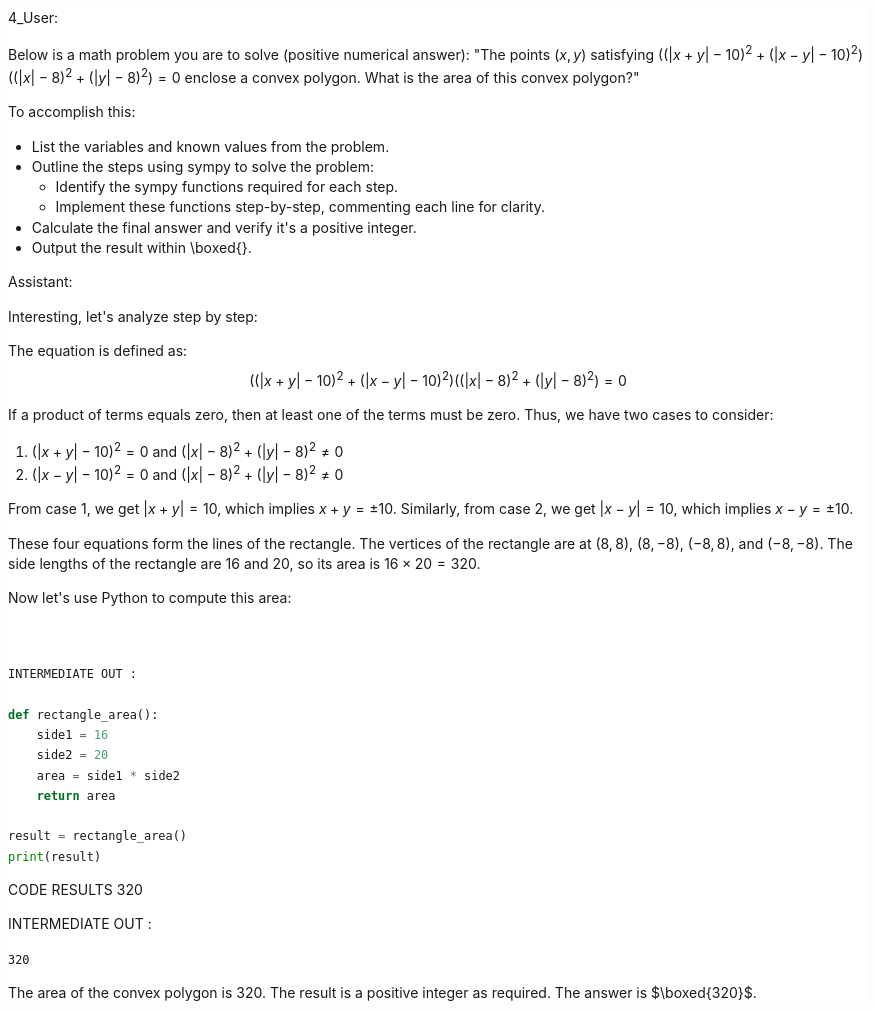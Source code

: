 4_User:

Below is a math problem you are to solve (positive numerical answer):
"The points $\left(x, y\right)$ satisfying $((\vert x + y \vert - 10)^2 + ( \vert x - y \vert - 10)^2)((\vert x \vert - 8)^2 + ( \vert y \vert - 8)^2) = 0$ enclose a convex polygon. What is the area of this convex polygon?"

To accomplish this:
- List the variables and known values from the problem.
- Outline the steps using sympy to solve the problem:
  * Identify the sympy functions required for each step.
  * Implement these functions step-by-step, commenting each line for clarity.
- Calculate the final answer and verify it's a positive integer.
- Output the result within \boxed{}.

Assistant:

Interesting, let's analyze step by step:



The equation is defined as: 
$$((\vert x + y \vert - 10)^2 + ( \vert x - y \vert - 10)^2)((\vert x \vert - 8)^2 + ( \vert y \vert - 8)^2) = 0$$

If a product of terms equals zero, then at least one of the terms must be zero. Thus, we have two cases to consider:

1) $(\vert x + y \vert - 10)^2 = 0$ and $(\vert x \vert - 8)^2 + ( \vert y \vert - 8)^2 \neq 0$
2) $(\vert x - y \vert - 10)^2 = 0$ and $(\vert x \vert - 8)^2 + ( \vert y \vert - 8)^2 \neq 0$

From case 1, we get $\vert x + y \vert = 10$, which implies $x + y = \pm 10$. Similarly, from case 2, we get $\vert x - y \vert = 10$, which implies $x - y = \pm 10$. 

These four equations form the lines of the rectangle. The vertices of the rectangle are at $(8, 8)$, $(8, -8)$, $(-8, 8)$, and $(-8, -8)$. The side lengths of the rectangle are $16$ and $20$, so its area is $16 \times 20 = 320$.

Now let's use Python to compute this area:

```python


INTERMEDIATE OUT :

def rectangle_area():
    side1 = 16
    side2 = 20
    area = side1 * side2
    return area

result = rectangle_area()
print(result)
```

CODE RESULTS 320

INTERMEDIATE OUT :
```output
320
```
The area of the convex polygon is $320$. The result is a positive integer as required. The answer is $\boxed{320}$.
